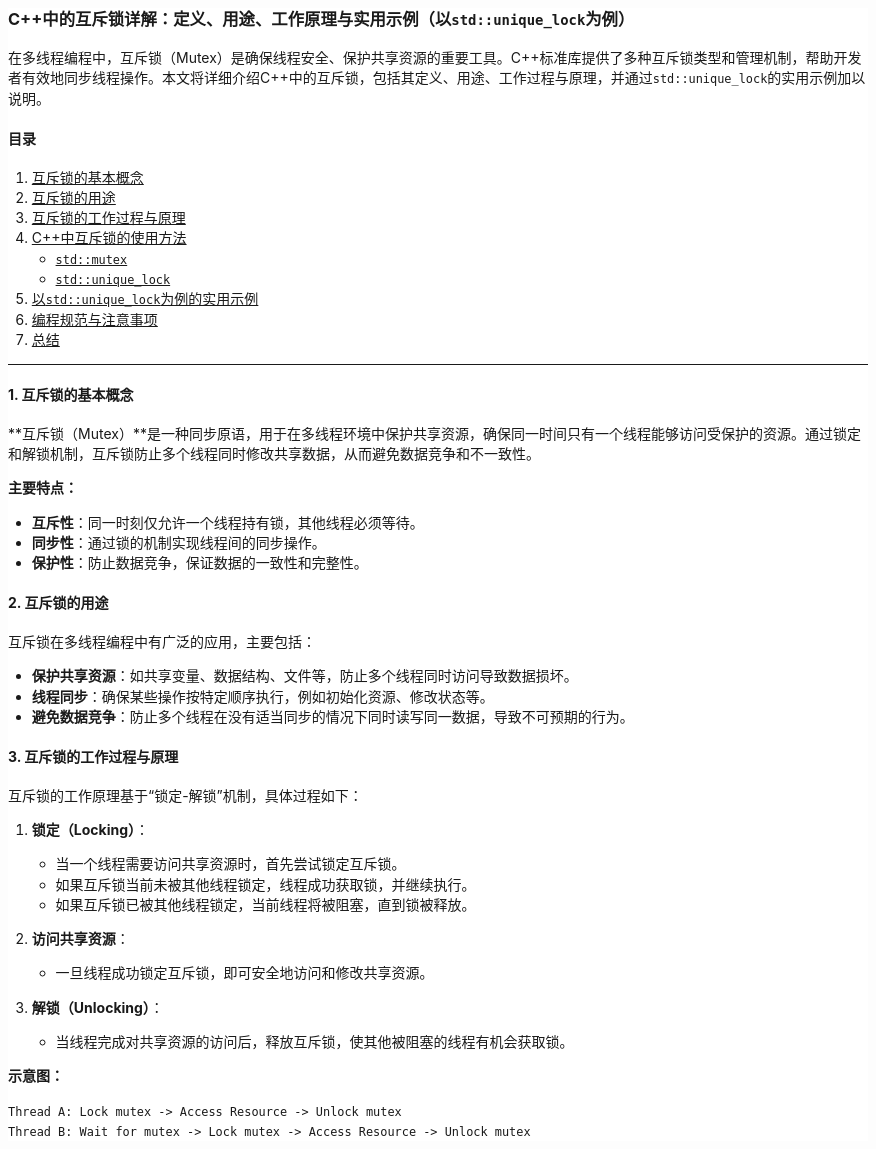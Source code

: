 ### C++中的互斥锁详解：定义、用途、工作原理与实用示例（以`std::unique_lock`为例）

在多线程编程中，互斥锁（Mutex）是确保线程安全、保护共享资源的重要工具。C++标准库提供了多种互斥锁类型和管理机制，帮助开发者有效地同步线程操作。本文将详细介绍C++中的互斥锁，包括其定义、用途、工作过程与原理，并通过`std::unique_lock`的实用示例加以说明。

#### 目录
1. [互斥锁的基本概念](#1-互斥锁的基本概念)
2. [互斥锁的用途](#2-互斥锁的用途)
3. [互斥锁的工作过程与原理](#3-互斥锁的工作过程与原理)
4. [C++中互斥锁的使用方法](#4-C++中互斥锁的使用方法)
    - [`std::mutex`](#stdmutex)
    - [`std::unique_lock`](#stduniquelock)
5. [以`std::unique_lock`为例的实用示例](#5-以stduniquelock为例的实用示例)
6. [编程规范与注意事项](#6-编程规范与注意事项)
7. [总结](#7-总结)

---

#### 1. 互斥锁的基本概念

**互斥锁（Mutex）**是一种同步原语，用于在多线程环境中保护共享资源，确保同一时间只有一个线程能够访问受保护的资源。通过锁定和解锁机制，互斥锁防止多个线程同时修改共享数据，从而避免数据竞争和不一致性。

**主要特点：**
- **互斥性**：同一时刻仅允许一个线程持有锁，其他线程必须等待。
- **同步性**：通过锁的机制实现线程间的同步操作。
- **保护性**：防止数据竞争，保证数据的一致性和完整性。

#### 2. 互斥锁的用途

互斥锁在多线程编程中有广泛的应用，主要包括：

- **保护共享资源**：如共享变量、数据结构、文件等，防止多个线程同时访问导致数据损坏。
- **线程同步**：确保某些操作按特定顺序执行，例如初始化资源、修改状态等。
- **避免数据竞争**：防止多个线程在没有适当同步的情况下同时读写同一数据，导致不可预期的行为。

#### 3. 互斥锁的工作过程与原理

互斥锁的工作原理基于“锁定-解锁”机制，具体过程如下：

1. **锁定（Locking）**：
   - 当一个线程需要访问共享资源时，首先尝试锁定互斥锁。
   - 如果互斥锁当前未被其他线程锁定，线程成功获取锁，并继续执行。
   - 如果互斥锁已被其他线程锁定，当前线程将被阻塞，直到锁被释放。

2. **访问共享资源**：
   - 一旦线程成功锁定互斥锁，即可安全地访问和修改共享资源。

3. **解锁（Unlocking）**：
   - 当线程完成对共享资源的访问后，释放互斥锁，使其他被阻塞的线程有机会获取锁。

**示意图：**

```
Thread A: Lock mutex -> Access Resource -> Unlock mutex
Thread B: Wait for mutex -> Lock mutex -> Access Resource -> Unlock mutex
```
